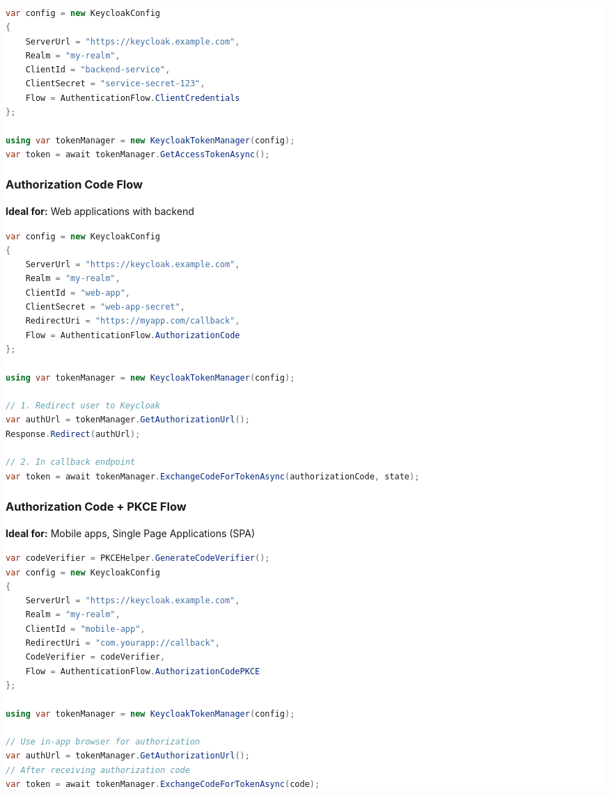 ```csharp
var config = new KeycloakConfig
{
    ServerUrl = "https://keycloak.example.com",
    Realm = "my-realm",
    ClientId = "backend-service",
    ClientSecret = "service-secret-123",
    Flow = AuthenticationFlow.ClientCredentials
};

using var tokenManager = new KeycloakTokenManager(config);
var token = await tokenManager.GetAccessTokenAsync();
```

### Authorization Code Flow
**Ideal for:** Web applications with backend

```csharp
var config = new KeycloakConfig
{
    ServerUrl = "https://keycloak.example.com",
    Realm = "my-realm",
    ClientId = "web-app",
    ClientSecret = "web-app-secret",
    RedirectUri = "https://myapp.com/callback",
    Flow = AuthenticationFlow.AuthorizationCode
};

using var tokenManager = new KeycloakTokenManager(config);

// 1. Redirect user to Keycloak
var authUrl = tokenManager.GetAuthorizationUrl();
Response.Redirect(authUrl);

// 2. In callback endpoint
var token = await tokenManager.ExchangeCodeForTokenAsync(authorizationCode, state);
```

### Authorization Code + PKCE Flow
**Ideal for:** Mobile apps, Single Page Applications (SPA)

```csharp
var codeVerifier = PKCEHelper.GenerateCodeVerifier();
var config = new KeycloakConfig
{
    ServerUrl = "https://keycloak.example.com",
    Realm = "my-realm",
    ClientId = "mobile-app",
    RedirectUri = "com.yourapp://callback",
    CodeVerifier = codeVerifier,
    Flow = AuthenticationFlow.AuthorizationCodePKCE
};

using var tokenManager = new KeycloakTokenManager(config);

// Use in-app browser for authorization
var authUrl = tokenManager.GetAuthorizationUrl();
// After receiving authorization code
var token = await tokenManager.ExchangeCodeForTokenAsync(code);
```
